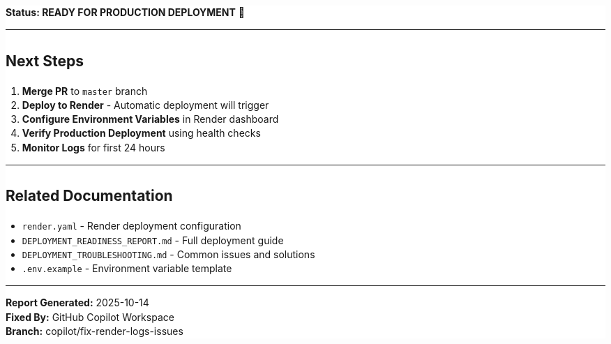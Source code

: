 **Status: READY FOR PRODUCTION DEPLOYMENT** 🚀

---

## Next Steps

1. **Merge PR** to `master` branch
2. **Deploy to Render** - Automatic deployment will trigger
3. **Configure Environment Variables** in Render dashboard
4. **Verify Production Deployment** using health checks
5. **Monitor Logs** for first 24 hours

---

## Related Documentation

- `render.yaml` - Render deployment configuration
- `DEPLOYMENT_READINESS_REPORT.md` - Full deployment guide
- `DEPLOYMENT_TROUBLESHOOTING.md` - Common issues and solutions
- `.env.example` - Environment variable template

---

**Report Generated:** 2025-10-14  
**Fixed By:** GitHub Copilot Workspace  
**Branch:** copilot/fix-render-logs-issues

